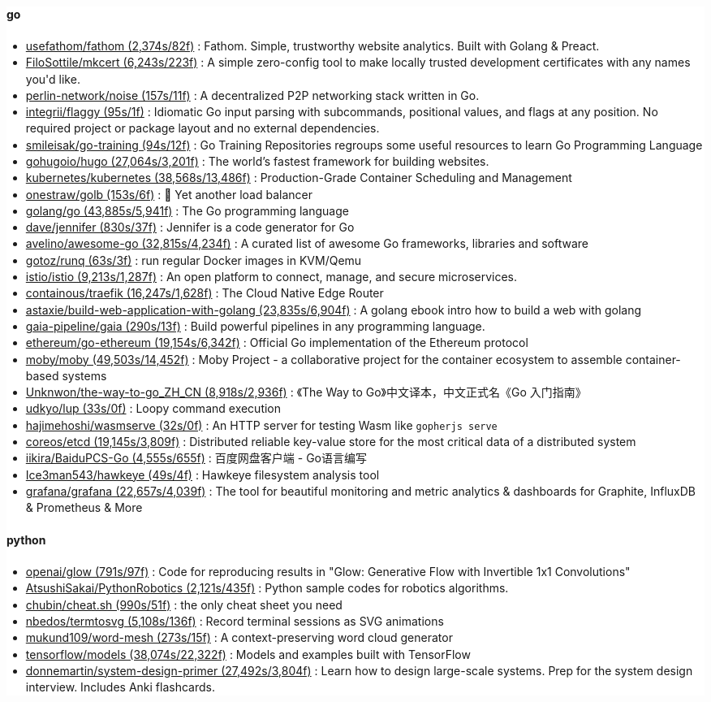 #### go
* [usefathom/fathom (2,374s/82f)](https://github.com/usefathom/fathom) : Fathom. Simple, trustworthy website analytics. Built with Golang & Preact.
* [FiloSottile/mkcert (6,243s/223f)](https://github.com/FiloSottile/mkcert) : A simple zero-config tool to make locally trusted development certificates with any names you'd like.
* [perlin-network/noise (157s/11f)](https://github.com/perlin-network/noise) : A decentralized P2P networking stack written in Go.
* [integrii/flaggy (95s/1f)](https://github.com/integrii/flaggy) : Idiomatic Go input parsing with subcommands, positional values, and flags at any position. No required project or package layout and no external dependencies.
* [smileisak/go-training (94s/12f)](https://github.com/smileisak/go-training) : Go Training Repositories regroups some useful resources to learn Go Programming Language
* [gohugoio/hugo (27,064s/3,201f)](https://github.com/gohugoio/hugo) : The world’s fastest framework for building websites.
* [kubernetes/kubernetes (38,568s/13,486f)](https://github.com/kubernetes/kubernetes) : Production-Grade Container Scheduling and Management
* [onestraw/golb (153s/6f)](https://github.com/onestraw/golb) : 🐙 Yet another load balancer
* [golang/go (43,885s/5,941f)](https://github.com/golang/go) : The Go programming language
* [dave/jennifer (830s/37f)](https://github.com/dave/jennifer) : Jennifer is a code generator for Go
* [avelino/awesome-go (32,815s/4,234f)](https://github.com/avelino/awesome-go) : A curated list of awesome Go frameworks, libraries and software
* [gotoz/runq (63s/3f)](https://github.com/gotoz/runq) : run regular Docker images in KVM/Qemu
* [istio/istio (9,213s/1,287f)](https://github.com/istio/istio) : An open platform to connect, manage, and secure microservices.
* [containous/traefik (16,247s/1,628f)](https://github.com/containous/traefik) : The Cloud Native Edge Router
* [astaxie/build-web-application-with-golang (23,835s/6,904f)](https://github.com/astaxie/build-web-application-with-golang) : A golang ebook intro how to build a web with golang
* [gaia-pipeline/gaia (290s/13f)](https://github.com/gaia-pipeline/gaia) : Build powerful pipelines in any programming language.
* [ethereum/go-ethereum (19,154s/6,342f)](https://github.com/ethereum/go-ethereum) : Official Go implementation of the Ethereum protocol
* [moby/moby (49,503s/14,452f)](https://github.com/moby/moby) : Moby Project - a collaborative project for the container ecosystem to assemble container-based systems
* [Unknwon/the-way-to-go_ZH_CN (8,918s/2,936f)](https://github.com/Unknwon/the-way-to-go_ZH_CN) : 《The Way to Go》中文译本，中文正式名《Go 入门指南》
* [udkyo/lup (33s/0f)](https://github.com/udkyo/lup) : Loopy command execution
* [hajimehoshi/wasmserve (32s/0f)](https://github.com/hajimehoshi/wasmserve) : An HTTP server for testing Wasm like `gopherjs serve`
* [coreos/etcd (19,145s/3,809f)](https://github.com/coreos/etcd) : Distributed reliable key-value store for the most critical data of a distributed system
* [iikira/BaiduPCS-Go (4,555s/655f)](https://github.com/iikira/BaiduPCS-Go) : 百度网盘客户端 - Go语言编写
* [Ice3man543/hawkeye (49s/4f)](https://github.com/Ice3man543/hawkeye) : Hawkeye filesystem analysis tool
* [grafana/grafana (22,657s/4,039f)](https://github.com/grafana/grafana) : The tool for beautiful monitoring and metric analytics & dashboards for Graphite, InfluxDB & Prometheus & More

#### python
* [openai/glow (791s/97f)](https://github.com/openai/glow) : Code for reproducing results in "Glow: Generative Flow with Invertible 1x1 Convolutions"
* [AtsushiSakai/PythonRobotics (2,121s/435f)](https://github.com/AtsushiSakai/PythonRobotics) : Python sample codes for robotics algorithms.
* [chubin/cheat.sh (990s/51f)](https://github.com/chubin/cheat.sh) : the only cheat sheet you need
* [nbedos/termtosvg (5,108s/136f)](https://github.com/nbedos/termtosvg) : Record terminal sessions as SVG animations
* [mukund109/word-mesh (273s/15f)](https://github.com/mukund109/word-mesh) : A context-preserving word cloud generator
* [tensorflow/models (38,074s/22,322f)](https://github.com/tensorflow/models) : Models and examples built with TensorFlow
* [donnemartin/system-design-primer (27,492s/3,804f)](https://github.com/donnemartin/system-design-primer) : Learn how to design large-scale systems. Prep for the system design interview. Includes Anki flashcards.